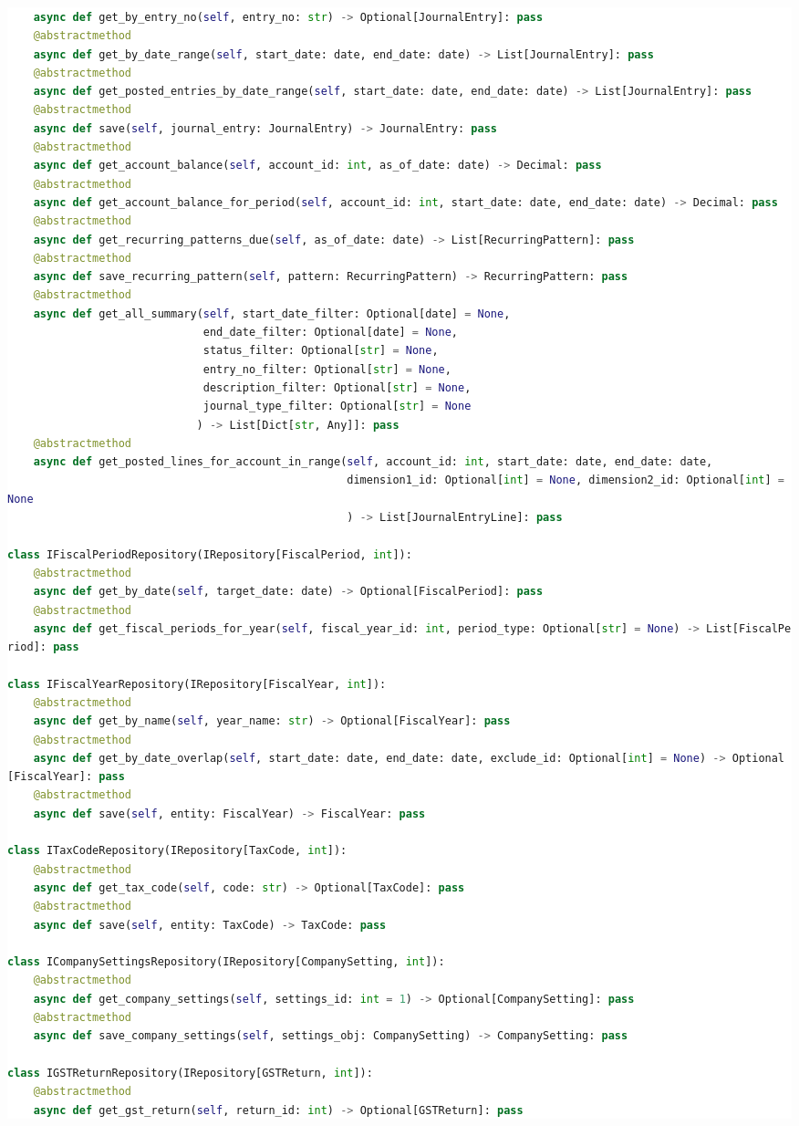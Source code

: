 ```python
    async def get_by_entry_no(self, entry_no: str) -> Optional[JournalEntry]: pass
    @abstractmethod
    async def get_by_date_range(self, start_date: date, end_date: date) -> List[JournalEntry]: pass
    @abstractmethod
    async def get_posted_entries_by_date_range(self, start_date: date, end_date: date) -> List[JournalEntry]: pass
    @abstractmethod
    async def save(self, journal_entry: JournalEntry) -> JournalEntry: pass
    @abstractmethod
    async def get_account_balance(self, account_id: int, as_of_date: date) -> Decimal: pass
    @abstractmethod
    async def get_account_balance_for_period(self, account_id: int, start_date: date, end_date: date) -> Decimal: pass
    @abstractmethod
    async def get_recurring_patterns_due(self, as_of_date: date) -> List[RecurringPattern]: pass
    @abstractmethod
    async def save_recurring_pattern(self, pattern: RecurringPattern) -> RecurringPattern: pass
    @abstractmethod
    async def get_all_summary(self, start_date_filter: Optional[date] = None, 
                              end_date_filter: Optional[date] = None, 
                              status_filter: Optional[str] = None,
                              entry_no_filter: Optional[str] = None,
                              description_filter: Optional[str] = None,
                              journal_type_filter: Optional[str] = None
                             ) -> List[Dict[str, Any]]: pass
    @abstractmethod
    async def get_posted_lines_for_account_in_range(self, account_id: int, start_date: date, end_date: date, 
                                                    dimension1_id: Optional[int] = None, dimension2_id: Optional[int] = None
                                                    ) -> List[JournalEntryLine]: pass 

class IFiscalPeriodRepository(IRepository[FiscalPeriod, int]): 
    @abstractmethod
    async def get_by_date(self, target_date: date) -> Optional[FiscalPeriod]: pass
    @abstractmethod
    async def get_fiscal_periods_for_year(self, fiscal_year_id: int, period_type: Optional[str] = None) -> List[FiscalPeriod]: pass

class IFiscalYearRepository(IRepository[FiscalYear, int]): 
    @abstractmethod
    async def get_by_name(self, year_name: str) -> Optional[FiscalYear]: pass
    @abstractmethod
    async def get_by_date_overlap(self, start_date: date, end_date: date, exclude_id: Optional[int] = None) -> Optional[FiscalYear]: pass
    @abstractmethod
    async def save(self, entity: FiscalYear) -> FiscalYear: pass

class ITaxCodeRepository(IRepository[TaxCode, int]): 
    @abstractmethod
    async def get_tax_code(self, code: str) -> Optional[TaxCode]: pass
    @abstractmethod
    async def save(self, entity: TaxCode) -> TaxCode: pass 

class ICompanySettingsRepository(IRepository[CompanySetting, int]): 
    @abstractmethod
    async def get_company_settings(self, settings_id: int = 1) -> Optional[CompanySetting]: pass
    @abstractmethod
    async def save_company_settings(self, settings_obj: CompanySetting) -> CompanySetting: pass

class IGSTReturnRepository(IRepository[GSTReturn, int]): 
    @abstractmethod
    async def get_gst_return(self, return_id: int) -> Optional[GSTReturn]: pass 
```